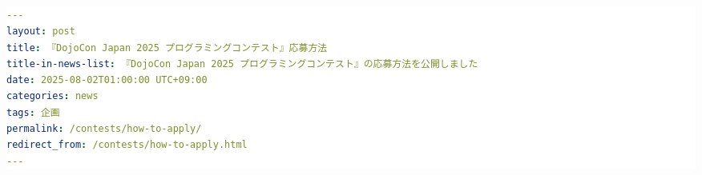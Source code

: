 ```yaml
---
layout: post
title: 『DojoCon Japan 2025 プログラミングコンテスト』応募方法
title-in-news-list: 『DojoCon Japan 2025 プログラミングコンテスト』の応募方法を公開しました
date: 2025-08-02T01:00:00 UTC+09:00
categories: news
tags: 企画
permalink: /contests/how-to-apply/
redirect_from: /contests/how-to-apply.html
---
```

<style>
img {
  margin: 5px;
  max-width: calc(100% - 10px);
}

.bordered {
  border: 1px solid #ddd;
}

.step {
  background: #f4f4f4;
  padding: 15px;
  border-radius: 5px;
  margin-bottom: 20px;
}

.flow-image {
  display: block;
  width: 100%;
  max-width: 600px;
  margin: 40px auto;
}

.required-mark {
  color: #e00;
  font-weight: bold;
  margin-left: 5px;
}

.red-text {
  color: #e00;
  font-weight: bold;
}

.p0-b0 {
  padding: 0;
  border: 0;
}

table {
  width: 100%;
  border-collapse: collapse;
  margin-top: 20px;
}
